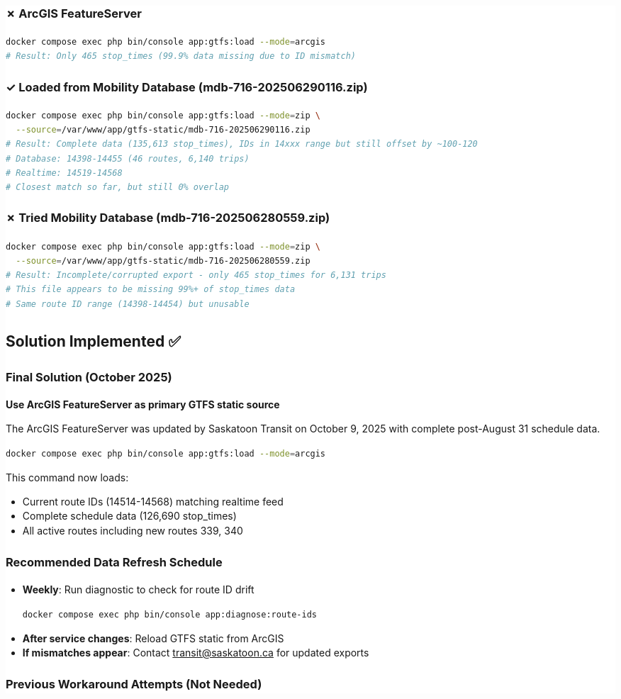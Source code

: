 ### ✗ ArcGIS FeatureServer
```bash
docker compose exec php bin/console app:gtfs:load --mode=arcgis
# Result: Only 465 stop_times (99.9% data missing due to ID mismatch)
```

### ✓ Loaded from Mobility Database (mdb-716-202506290116.zip)
```bash
docker compose exec php bin/console app:gtfs:load --mode=zip \
  --source=/var/www/app/gtfs-static/mdb-716-202506290116.zip
# Result: Complete data (135,613 stop_times), IDs in 14xxx range but still offset by ~100-120
# Database: 14398-14455 (46 routes, 6,140 trips)
# Realtime: 14519-14568
# Closest match so far, but still 0% overlap
```

### ✗ Tried Mobility Database (mdb-716-202506280559.zip)
```bash
docker compose exec php bin/console app:gtfs:load --mode=zip \
  --source=/var/www/app/gtfs-static/mdb-716-202506280559.zip
# Result: Incomplete/corrupted export - only 465 stop_times for 6,131 trips
# This file appears to be missing 99%+ of stop_times data
# Same route ID range (14398-14454) but unusable
```

## Solution Implemented ✅

### Final Solution (October 2025)
**Use ArcGIS FeatureServer as primary GTFS static source**

The ArcGIS FeatureServer was updated by Saskatoon Transit on October 9, 2025 with complete post-August 31 schedule data.

```bash
docker compose exec php bin/console app:gtfs:load --mode=arcgis
```

This command now loads:
- Current route IDs (14514-14568) matching realtime feed
- Complete schedule data (126,690 stop_times)
- All active routes including new routes 339, 340

### Recommended Data Refresh Schedule
- **Weekly**: Run diagnostic to check for route ID drift
  ```bash
  docker compose exec php bin/console app:diagnose:route-ids
  ```
- **After service changes**: Reload GTFS static from ArcGIS
- **If mismatches appear**: Contact transit@saskatoon.ca for updated exports

### Previous Workaround Attempts (Not Needed)
